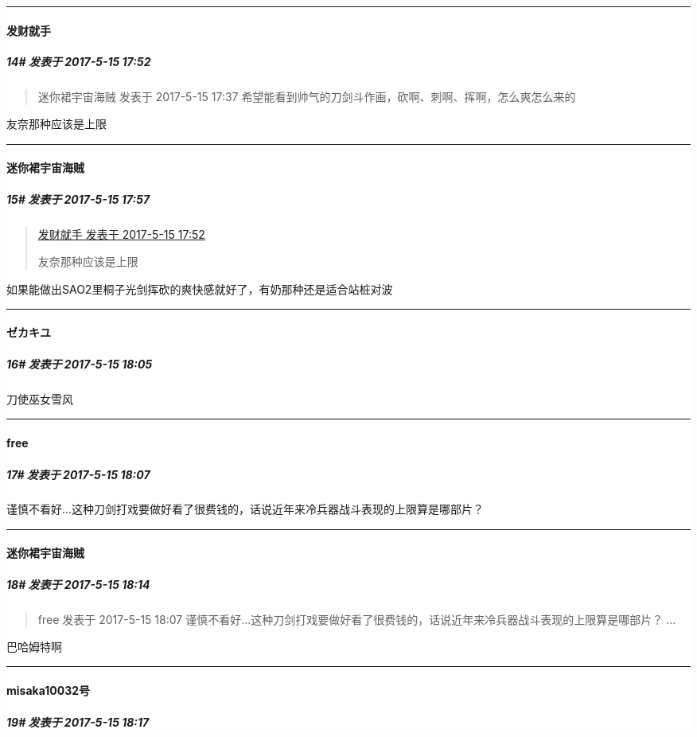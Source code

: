 -----

####  发财就手  
##### 14#       发表于 2017-5-15 17:52


<blockquote>迷你裙宇宙海贼 发表于 2017-5-15 17:37
希望能看到帅气的刀剑斗作画，砍啊、刺啊、挥啊，怎么爽怎么来的</blockquote>
友奈那种应该是上限


-----

####  迷你裙宇宙海贼  
##### 15#       发表于 2017-5-15 17:57


<blockquote><a href="httphttps://bbs.saraba1st.com/2b/forum.php?mod=redirect&amp;goto=findpost&amp;pid=35956077&amp;ptid=1503154" target="_blank">发财就手 发表于 2017-5-15 17:52</a>

友奈那种应该是上限</blockquote>
如果能做出SAO2里桐子光剑挥砍的爽快感就好了，有奶那种还是适合站桩对波


-----

####  ゼカキユ  
##### 16#       发表于 2017-5-15 18:05


刀使巫女雪风


-----

####  free  
##### 17#       发表于 2017-5-15 18:07


谨慎不看好...这种刀剑打戏要做好看了很费钱的，话说近年来冷兵器战斗表现的上限算是哪部片？


-----

####  迷你裙宇宙海贼  
##### 18#       发表于 2017-5-15 18:14


<blockquote>free 发表于 2017-5-15 18:07
谨慎不看好...这种刀剑打戏要做好看了很费钱的，话说近年来冷兵器战斗表现的上限算是哪部片？ ...</blockquote>
巴哈姆特啊


-----

####  misaka10032号  
##### 19#       发表于 2017-5-15 18:17
